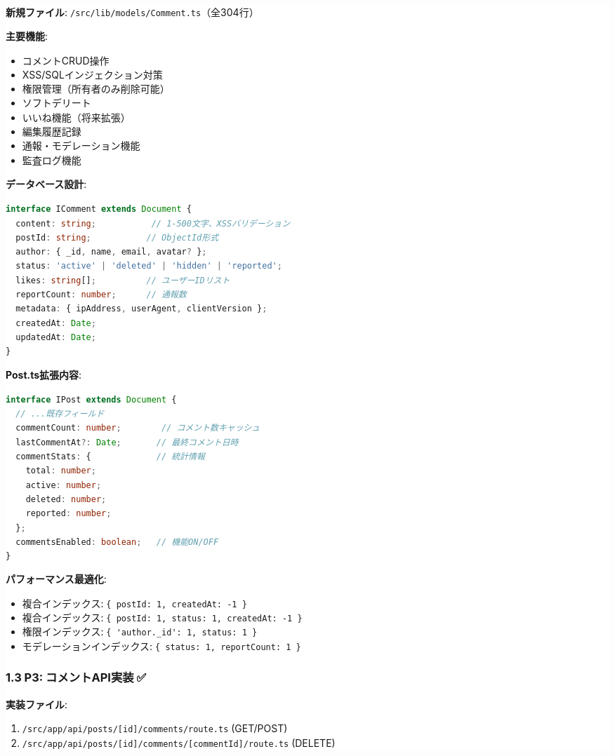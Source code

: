 **新規ファイル**: `/src/lib/models/Comment.ts`（全304行）

**主要機能**:
- コメントCRUD操作
- XSS/SQLインジェクション対策
- 権限管理（所有者のみ削除可能）
- ソフトデリート
- いいね機能（将来拡張）
- 編集履歴記録
- 通報・モデレーション機能
- 監査ログ機能

**データベース設計**:
```typescript
interface IComment extends Document {
  content: string;           // 1-500文字、XSSバリデーション
  postId: string;           // ObjectId形式
  author: { _id, name, email, avatar? };
  status: 'active' | 'deleted' | 'hidden' | 'reported';
  likes: string[];          // ユーザーIDリスト
  reportCount: number;      // 通報数
  metadata: { ipAddress, userAgent, clientVersion };
  createdAt: Date;
  updatedAt: Date;
}
```

**Post.ts拡張内容**:
```typescript
interface IPost extends Document {
  // ...既存フィールド
  commentCount: number;        // コメント数キャッシュ
  lastCommentAt?: Date;       // 最終コメント日時
  commentStats: {             // 統計情報
    total: number;
    active: number;
    deleted: number;
    reported: number;
  };
  commentsEnabled: boolean;   // 機能ON/OFF
}
```

**パフォーマンス最適化**:
- 複合インデックス: `{ postId: 1, createdAt: -1 }`
- 複合インデックス: `{ postId: 1, status: 1, createdAt: -1 }`
- 権限インデックス: `{ 'author._id': 1, status: 1 }`
- モデレーションインデックス: `{ status: 1, reportCount: 1 }`

### 1.3 P3: コメントAPI実装 ✅

**実装ファイル**:
1. `/src/app/api/posts/[id]/comments/route.ts` (GET/POST)
2. `/src/app/api/posts/[id]/comments/[commentId]/route.ts` (DELETE)
